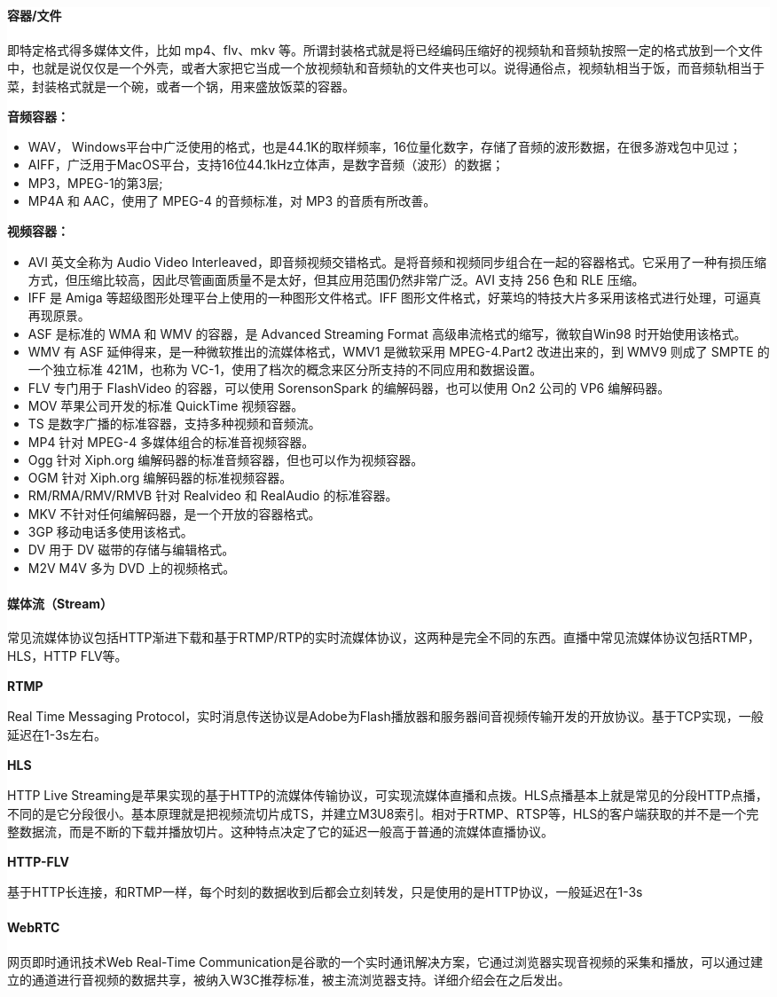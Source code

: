 #### 容器/文件

即特定格式得多媒体文件，比如 mp4、flv、mkv 等。所谓封装格式就是将已经编码压缩好的视频轨和音频轨按照一定的格式放到一个文件中，也就是说仅仅是一个外壳，或者大家把它当成一个放视频轨和音频轨的文件夹也可以。说得通俗点，视频轨相当于饭，而音频轨相当于菜，封装格式就是一个碗，或者一个锅，用来盛放饭菜的容器。

**音频容器：**

- WAV， Windows平台中广泛使用的格式，也是44.1K的取样频率，16位量化数字，存储了音频的波形数据，在很多游戏包中见过；
- AIFF，广泛用于MacOS平台，支持16位44.1kHz立体声，是数字音频（波形）的数据；
- MP3，MPEG-1的第3层;
- MP4A 和 AAC，使用了 MPEG-4 的音频标准，对 MP3 的音质有所改善。



**视频容器：**

- AVI 英文全称为 Audio Video Interleaved，即音频视频交错格式。是将音频和视频同步组合在一起的容器格式。它采用了一种有损压缩方式，但压缩比较高，因此尽管画面质量不是太好，但其应用范围仍然非常广泛。AVI 支持 256 色和 RLE 压缩。
- IFF 是 Amiga 等超级图形处理平台上使用的一种图形文件格式。IFF 图形文件格式，好莱坞的特技大片多采用该格式进行处理，可逼真再现原景。
- ASF 是标准的 WMA 和 WMV 的容器，是 Advanced Streaming Format 高级串流格式的缩写，微软自Win98 时开始使用该格式。
- WMV 有 ASF 延伸得来，是一种微软推出的流媒体格式，WMV1 是微软采用 MPEG-4.Part2 改进出来的，到 WMV9 则成了 SMPTE 的一个独立标准 421M，也称为 VC-1，使用了档次的概念来区分所支持的不同应用和数据设置。
- FLV 专门用于 FlashVideo 的容器，可以使用 SorensonSpark 的编解码器，也可以使用 On2 公司的 VP6 编解码器。
- MOV 苹果公司开发的标准 QuickTime 视频容器。
- TS 是数字广播的标准容器，支持多种视频和音频流。
- MP4 针对 MPEG-4 多媒体组合的标准音视频容器。
- Ogg 针对 Xiph.org 编解码器的标准音频容器，但也可以作为视频容器。
- OGM 针对 Xiph.org 编解码器的标准视频容器。
- RM/RMA/RMV/RMVB 针对 Realvideo 和 RealAudio 的标准容器。
- MKV 不针对任何编解码器，是一个开放的容器格式。
- 3GP 移动电话多使用该格式。
- DV 用于 DV 磁带的存储与编辑格式。
- M2V M4V 多为 DVD 上的视频格式。



#### 媒体流（Stream）

常见流媒体协议包括HTTP渐进下载和基于RTMP/RTP的实时流媒体协议，这两种是完全不同的东西。直播中常见流媒体协议包括RTMP，HLS，HTTP FLV等。

**RTMP**

Real Time Messaging Protocol，实时消息传送协议是Adobe为Flash播放器和服务器间音视频传输开发的开放协议。基于TCP实现，一般延迟在1-3s左右。

**HLS**

HTTP Live  Streaming是苹果实现的基于HTTP的流媒体传输协议，可实现流媒体直播和点拨。HLS点播基本上就是常见的分段HTTP点播，不同的是它分段很小。基本原理就是把视频流切片成TS，并建立M3U8索引。相对于RTMP、RTSP等，HLS的客户端获取的并不是一个完整数据流，而是不断的下载并播放切片。这种特点决定了它的延迟一般高于普通的流媒体直播协议。

**HTTP-FLV**

基于HTTP长连接，和RTMP一样，每个时刻的数据收到后都会立刻转发，只是使用的是HTTP协议，一般延迟在1-3s



#### WebRTC

网页即时通讯技术Web Real-Time Communication是谷歌的一个实时通讯解决方案，它通过浏览器实现音视频的采集和播放，可以通过建立的通道进行音视频的数据共享，被纳入W3C推荐标准，被主流浏览器支持。详细介绍会在之后发出。
